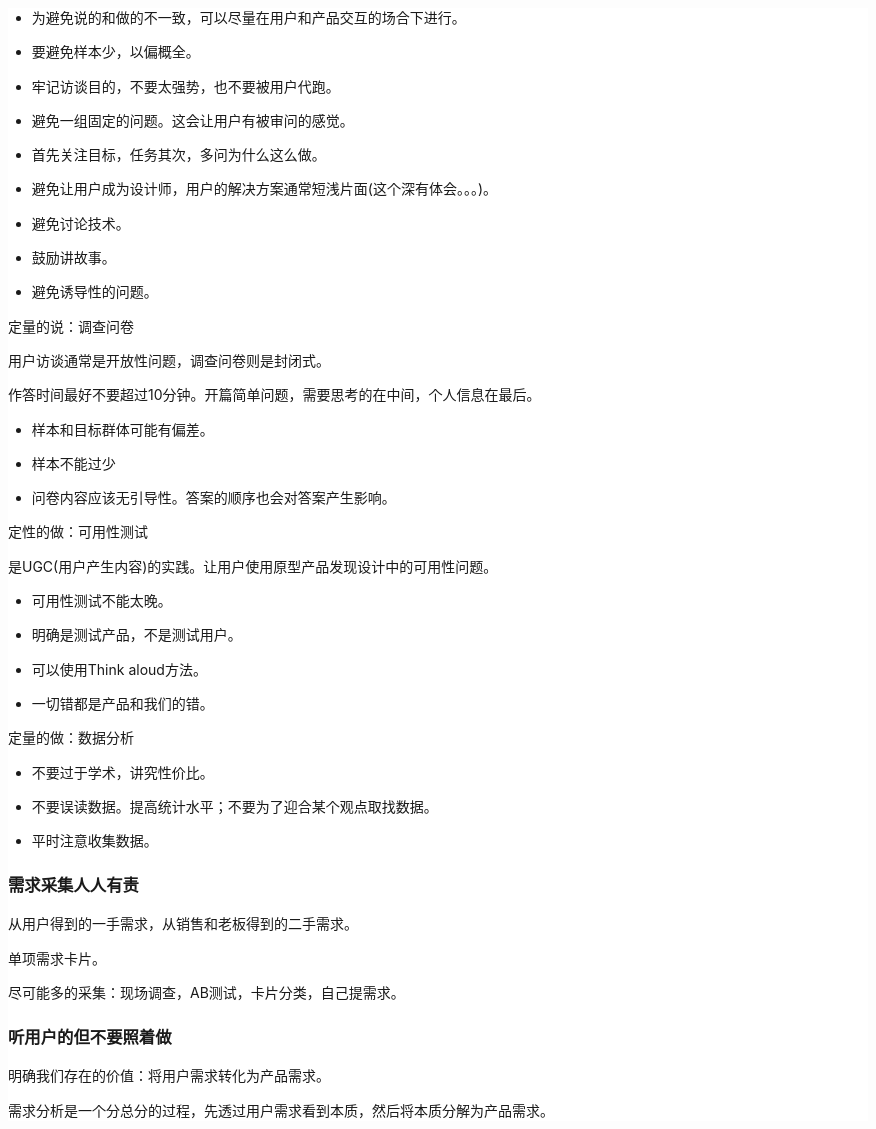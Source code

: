 - 为避免说的和做的不一致，可以尽量在用户和产品交互的场合下进行。

- 要避免样本少，以偏概全。

- 牢记访谈目的，不要太强势，也不要被用户代跑。

- 避免一组固定的问题。这会让用户有被审问的感觉。

- 首先关注目标，任务其次，多问为什么这么做。

- 避免让用户成为设计师，用户的解决方案通常短浅片面(这个深有体会。。。)。

- 避免讨论技术。 

- 鼓励讲故事。

- 避免诱导性的问题。

定量的说：调查问卷

用户访谈通常是开放性问题，调查问卷则是封闭式。

作答时间最好不要超过10分钟。开篇简单问题，需要思考的在中间，个人信息在最后。

- 样本和目标群体可能有偏差。

- 样本不能过少

- 问卷内容应该无引导性。答案的顺序也会对答案产生影响。

定性的做：可用性测试

是UGC(用户产生内容)的实践。让用户使用原型产品发现设计中的可用性问题。

- 可用性测试不能太晚。

- 明确是测试产品，不是测试用户。

- 可以使用Think aloud方法。

- 一切错都是产品和我们的错。

定量的做：数据分析

- 不要过于学术，讲究性价比。

- 不要误读数据。提高统计水平；不要为了迎合某个观点取找数据。

- 平时注意收集数据。

### 需求采集人人有责

从用户得到的一手需求，从销售和老板得到的二手需求。

单项需求卡片。

尽可能多的采集：现场调查，AB测试，卡片分类，自己提需求。

### 听用户的但不要照着做

明确我们存在的价值：将用户需求转化为产品需求。

需求分析是一个分总分的过程，先透过用户需求看到本质，然后将本质分解为产品需求。
